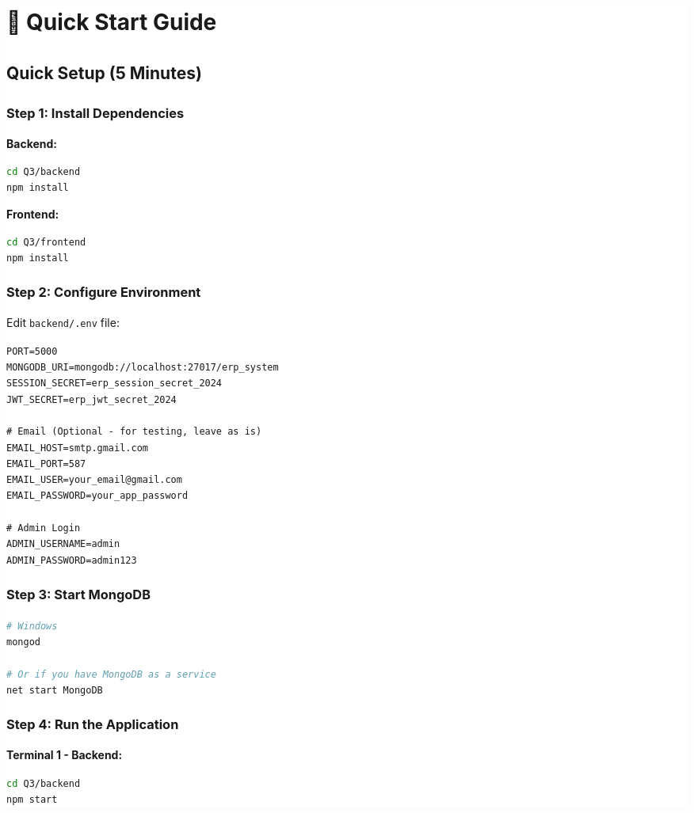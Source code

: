# 🚀 Quick Start Guide

## Quick Setup (5 Minutes)

### Step 1: Install Dependencies

**Backend:**
```bash
cd Q3/backend
npm install
```

**Frontend:**
```bash
cd Q3/frontend
npm install
```

### Step 2: Configure Environment

Edit `backend/.env` file:
```env
PORT=5000
MONGODB_URI=mongodb://localhost:27017/erp_system
SESSION_SECRET=erp_session_secret_2024
JWT_SECRET=erp_jwt_secret_2024

# Email (Optional - for testing, leave as is)
EMAIL_HOST=smtp.gmail.com
EMAIL_PORT=587
EMAIL_USER=your_email@gmail.com
EMAIL_PASSWORD=your_app_password

# Admin Login
ADMIN_USERNAME=admin
ADMIN_PASSWORD=admin123
```

### Step 3: Start MongoDB

```bash
# Windows
mongod

# Or if you have MongoDB as a service
net start MongoDB
```

### Step 4: Run the Application

**Terminal 1 - Backend:**
```bash
cd Q3/backend
npm start
```

